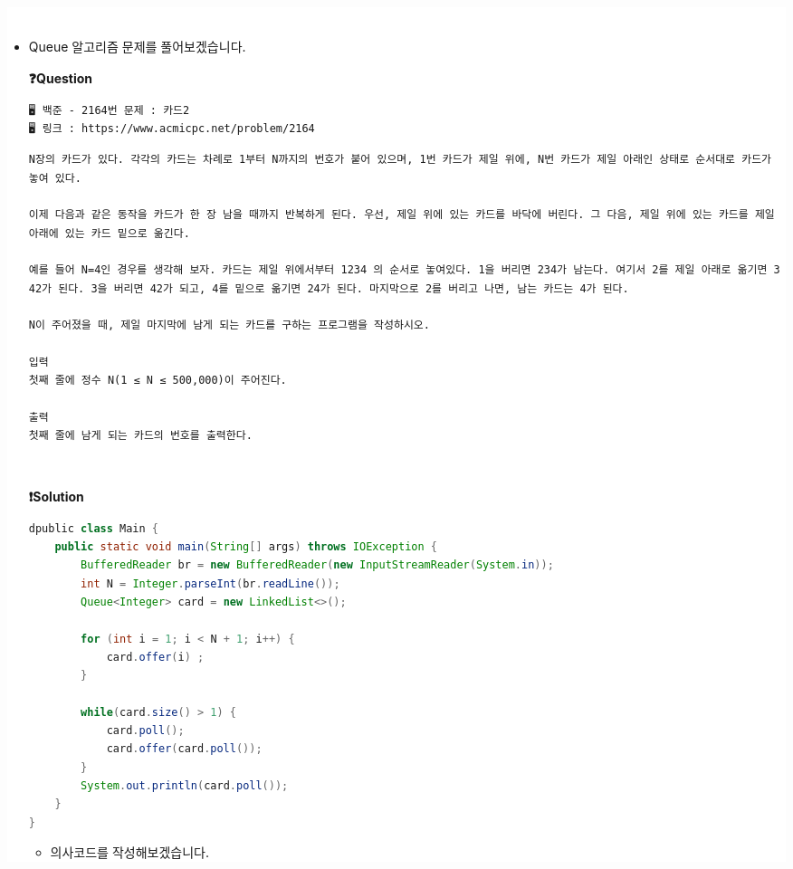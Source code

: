 <br>

- Queue 알고리즘 문제를 풀어보겠습니다.

  **❓Question** 

  ```
  🖥️ 백준 - 2164번 문제 : 카드2
  🖥️ 링크 : https://www.acmicpc.net/problem/2164
  ```

  ```
  N장의 카드가 있다. 각각의 카드는 차례로 1부터 N까지의 번호가 붙어 있으며, 1번 카드가 제일 위에, N번 카드가 제일 아래인 상태로 순서대로 카드가 놓여 있다.
  
  이제 다음과 같은 동작을 카드가 한 장 남을 때까지 반복하게 된다. 우선, 제일 위에 있는 카드를 바닥에 버린다. 그 다음, 제일 위에 있는 카드를 제일 아래에 있는 카드 밑으로 옮긴다.
  
  예를 들어 N=4인 경우를 생각해 보자. 카드는 제일 위에서부터 1234 의 순서로 놓여있다. 1을 버리면 234가 남는다. 여기서 2를 제일 아래로 옮기면 342가 된다. 3을 버리면 42가 되고, 4를 밑으로 옮기면 24가 된다. 마지막으로 2를 버리고 나면, 남는 카드는 4가 된다.
  
  N이 주어졌을 때, 제일 마지막에 남게 되는 카드를 구하는 프로그램을 작성하시오.
  
  입력
  첫째 줄에 정수 N(1 ≤ N ≤ 500,000)이 주어진다.
  
  출력
  첫째 줄에 남게 되는 카드의 번호를 출력한다.
  ```

  

  <br>

  **❗Solution**

  ```java
  dpublic class Main {
      public static void main(String[] args) throws IOException {
          BufferedReader br = new BufferedReader(new InputStreamReader(System.in));
          int N = Integer.parseInt(br.readLine());
          Queue<Integer> card = new LinkedList<>();
  
          for (int i = 1; i < N + 1; i++) {
              card.offer(i) ;
          }
  
          while(card.size() > 1) {
              card.poll();
              card.offer(card.poll());
          }
          System.out.println(card.poll());
      }
  }
  ```

  - 의사코드를 작성해보겠습니다.
